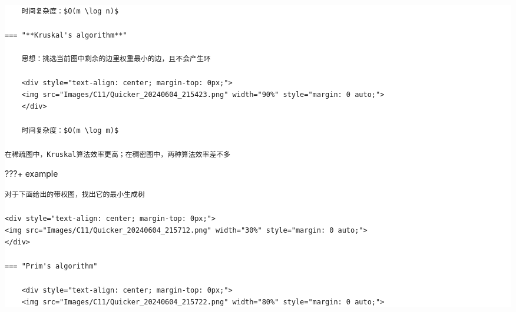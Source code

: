 		时间复杂度：$O(m \log n)$

	=== "**Kruskal's algorithm**"

		思想：挑选当前图中剩余的边里权重最小的边，且不会产生环		

		<div style="text-align: center; margin-top: 0px;">
		<img src="Images/C11/Quicker_20240604_215423.png" width="90%" style="margin: 0 auto;">
		</div>

		时间复杂度：$O(m \log m)$

	在稀疏图中，Kruskal算法效率更高；在稠密图中，两种算法效率差不多

???+ example 

	对于下面给出的带权图，找出它的最小生成树

	<div style="text-align: center; margin-top: 0px;">
	<img src="Images/C11/Quicker_20240604_215712.png" width="30%" style="margin: 0 auto;">
	</div>

	=== "Prim's algorithm"

		<div style="text-align: center; margin-top: 0px;">
		<img src="Images/C11/Quicker_20240604_215722.png" width="80%" style="margin: 0 auto;">
